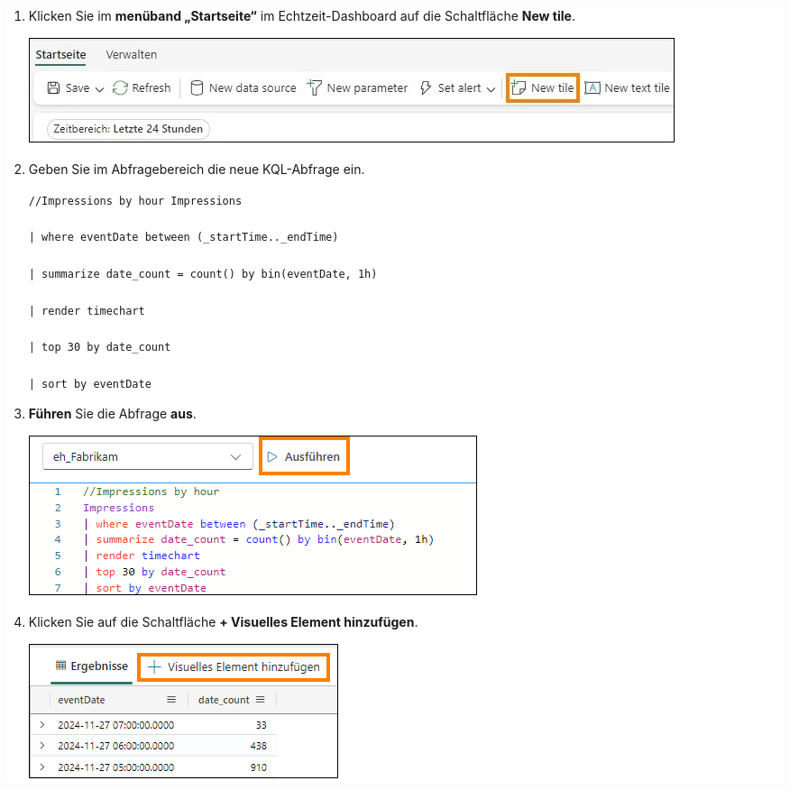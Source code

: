 1. Klicken Sie im **menüband „Startseite“** im Echtzeit-Dashboard auf die Schaltfläche **New tile**.

    ![](../media/lab-05/image068.jpg)

2. Geben Sie im Abfragebereich die neue KQL-Abfrage ein.


    ```
    //Impressions by hour Impressions

    | where eventDate between (_startTime.._endTime)

    | summarize date_count = count() by bin(eventDate, 1h)

    | render timechart

    | top 30 by date_count

    | sort by eventDate

    ```


3. **Führen** Sie die Abfrage **aus**.

    ![](../media/lab-05/image070.png)

4. Klicken Sie auf die Schaltfläche **+ Visuelles Element hinzufügen**.

    ![](../media/lab-05/image073.png)
 